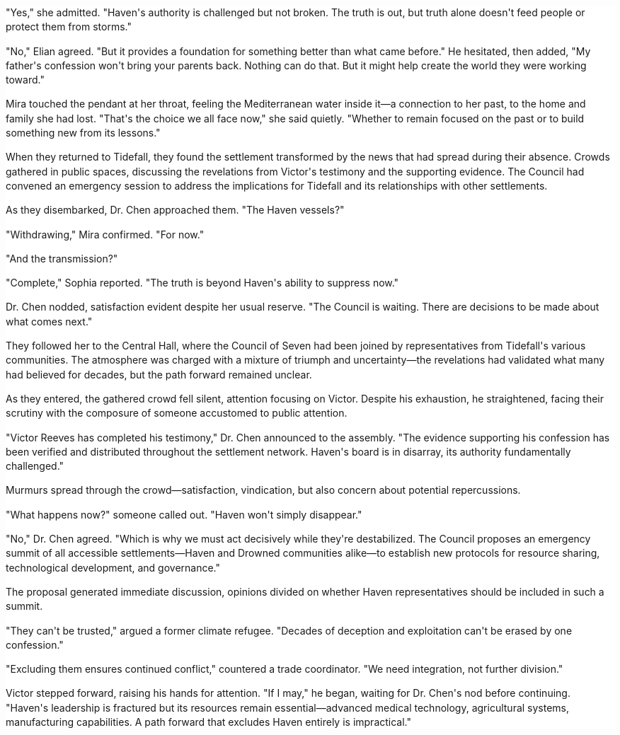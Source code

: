 "Yes," she admitted. "Haven's authority is challenged but not broken. The truth is out, but truth alone doesn't feed people or protect them from storms."

"No," Elian agreed. "But it provides a foundation for something better than what came before." He hesitated, then added, "My father's confession won't bring your parents back. Nothing can do that. But it might help create the world they were working toward."

Mira touched the pendant at her throat, feeling the Mediterranean water inside it—a connection to her past, to the home and family she had lost. "That's the choice we all face now," she said quietly. "Whether to remain focused on the past or to build something new from its lessons."

When they returned to Tidefall, they found the settlement transformed by the news that had spread during their absence. Crowds gathered in public spaces, discussing the revelations from Victor's testimony and the supporting evidence. The Council had convened an emergency session to address the implications for Tidefall and its relationships with other settlements.

As they disembarked, Dr. Chen approached them. "The Haven vessels?"

"Withdrawing," Mira confirmed. "For now."

"And the transmission?"

"Complete," Sophia reported. "The truth is beyond Haven's ability to suppress now."

Dr. Chen nodded, satisfaction evident despite her usual reserve. "The Council is waiting. There are decisions to be made about what comes next."

They followed her to the Central Hall, where the Council of Seven had been joined by representatives from Tidefall's various communities. The atmosphere was charged with a mixture of triumph and uncertainty—the revelations had validated what many had believed for decades, but the path forward remained unclear.

As they entered, the gathered crowd fell silent, attention focusing on Victor. Despite his exhaustion, he straightened, facing their scrutiny with the composure of someone accustomed to public attention.

"Victor Reeves has completed his testimony," Dr. Chen announced to the assembly. "The evidence supporting his confession has been verified and distributed throughout the settlement network. Haven's board is in disarray, its authority fundamentally challenged."

Murmurs spread through the crowd—satisfaction, vindication, but also concern about potential repercussions.

"What happens now?" someone called out. "Haven won't simply disappear."

"No," Dr. Chen agreed. "Which is why we must act decisively while they're destabilized. The Council proposes an emergency summit of all accessible settlements—Haven and Drowned communities alike—to establish new protocols for resource sharing, technological development, and governance."

The proposal generated immediate discussion, opinions divided on whether Haven representatives should be included in such a summit.

"They can't be trusted," argued a former climate refugee. "Decades of deception and exploitation can't be erased by one confession."

"Excluding them ensures continued conflict," countered a trade coordinator. "We need integration, not further division."

Victor stepped forward, raising his hands for attention. "If I may," he began, waiting for Dr. Chen's nod before continuing. "Haven's leadership is fractured but its resources remain essential—advanced medical technology, agricultural systems, manufacturing capabilities. A path forward that excludes Haven entirely is impractical."
